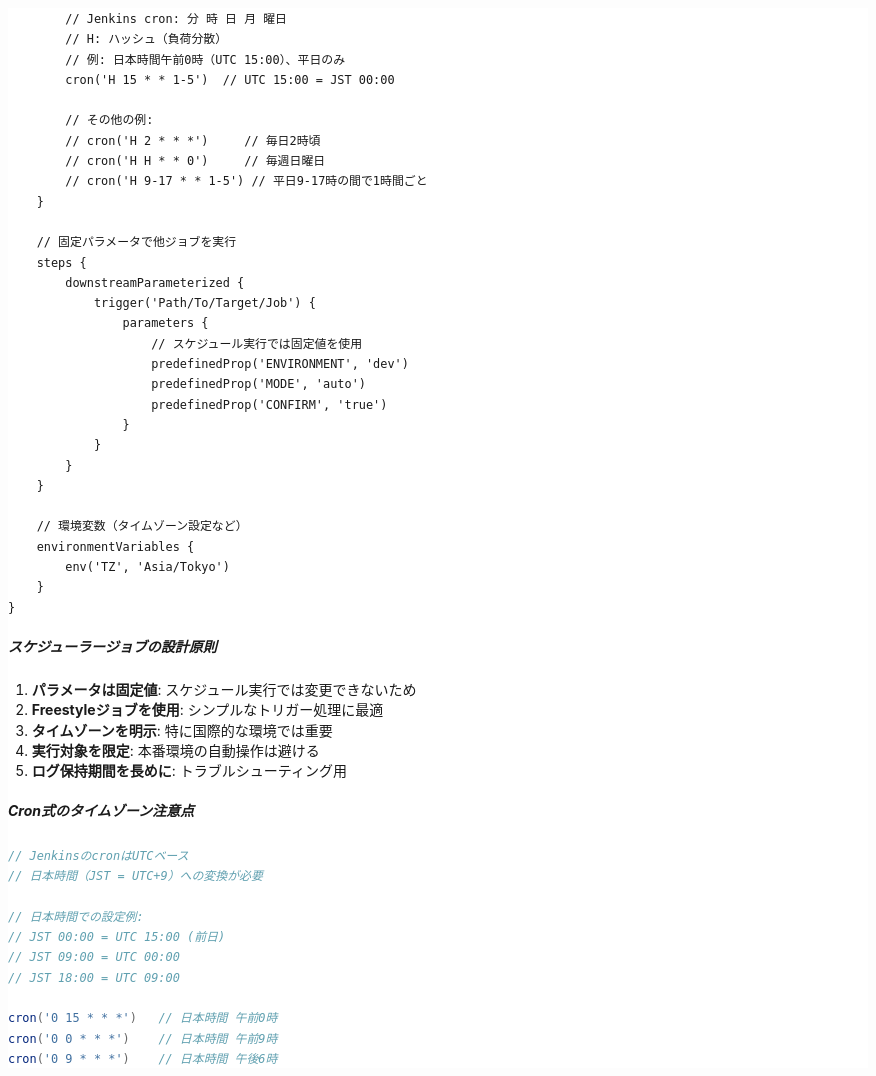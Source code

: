 ```
        // Jenkins cron: 分 時 日 月 曜日
        // H: ハッシュ（負荷分散）
        // 例: 日本時間午前0時（UTC 15:00）、平日のみ
        cron('H 15 * * 1-5')  // UTC 15:00 = JST 00:00
        
        // その他の例:
        // cron('H 2 * * *')     // 毎日2時頃
        // cron('H H * * 0')     // 毎週日曜日
        // cron('H 9-17 * * 1-5') // 平日9-17時の間で1時間ごと
    }
    
    // 固定パラメータで他ジョブを実行
    steps {
        downstreamParameterized {
            trigger('Path/To/Target/Job') {
                parameters {
                    // スケジュール実行では固定値を使用
                    predefinedProp('ENVIRONMENT', 'dev')
                    predefinedProp('MODE', 'auto')
                    predefinedProp('CONFIRM', 'true')
                }
            }
        }
    }
    
    // 環境変数（タイムゾーン設定など）
    environmentVariables {
        env('TZ', 'Asia/Tokyo')
    }
}
```

##### スケジューラージョブの設計原則

1. **パラメータは固定値**: スケジュール実行では変更できないため
2. **Freestyleジョブを使用**: シンプルなトリガー処理に最適
3. **タイムゾーンを明示**: 特に国際的な環境では重要
4. **実行対象を限定**: 本番環境の自動操作は避ける
5. **ログ保持期間を長めに**: トラブルシューティング用

##### Cron式のタイムゾーン注意点

```groovy
// JenkinsのcronはUTCベース
// 日本時間（JST = UTC+9）への変換が必要

// 日本時間での設定例:
// JST 00:00 = UTC 15:00 (前日)
// JST 09:00 = UTC 00:00
// JST 18:00 = UTC 09:00

cron('0 15 * * *')   // 日本時間 午前0時
cron('0 0 * * *')    // 日本時間 午前9時
cron('0 9 * * *')    // 日本時間 午後6時
```
